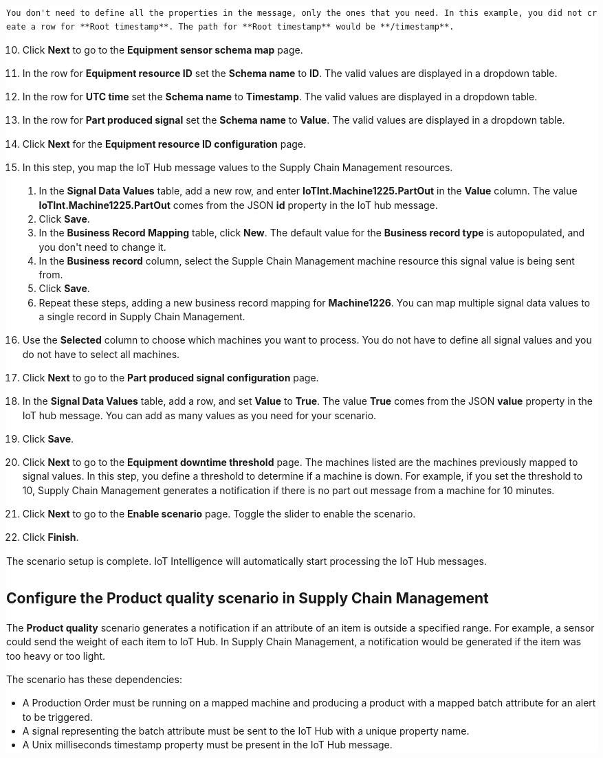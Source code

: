     You don't need to define all the properties in the message, only the ones that you need. In this example, you did not create a row for **Root timestamp**. The path for **Root timestamp** would be **/timestamp**.
  
10. Click **Next** to go to the **Equipment sensor schema map** page.
11. In the row for **Equipment resource ID** set the **Schema name** to **ID**. The valid values are displayed in a dropdown table.
12. In the row for **UTC time** set the **Schema name** to **Timestamp**. The valid values are displayed in a dropdown table.
13. In the row for **Part produced signal** set the **Schema name** to **Value**. The valid values are displayed in a dropdown table.
14. Click **Next** for the **Equipment resource ID configuration** page.
15. In this step, you map the IoT Hub message values to the Supply Chain Management resources.

    1. In the **Signal Data Values** table, add a new row, and enter **IoTInt.Machine1225.PartOut** in the **Value** column. The value **IoTInt.Machine1225.PartOut** comes from the JSON **id** property in the IoT hub message.
    2. Click **Save**.
    3. In the **Business Record Mapping** table, click **New**. The default value for the **Business record type** is autopopulated, and you don't need to change it.
    4. In the **Business record** column, select the Supple Chain Management machine resource this signal value is being sent from.
    5. Click **Save**.
    6. Repeat these steps, adding a new business record mapping for **Machine1226**. You can map multiple signal data values to a single record in Supply Chain Management.

16. Use the **Selected** column to choose which machines you want to process. You do not have to define all signal values and you do not have to select all machines.
17. Click **Next** to go to the **Part produced signal configuration** page.
18. In the **Signal Data Values** table, add a row, and set **Value** to **True**. The value **True** comes from the JSON **value** property in the IoT hub message. You can add as many values as you need for your scenario.
19. Click **Save**.
20. Click **Next** to go to the **Equipment downtime threshold** page. The machines listed are the machines previously mapped to signal values. In this step, you define a threshold to determine if a machine is down. For example, if you set the threshold to 10, Supply Chain Management generates a notification if there is no part out message from a machine for 10 minutes.
21. Click **Next** to go to the **Enable scenario** page. Toggle the slider to enable the scenario.
22. Click **Finish**.

The scenario setup is complete. IoT Intelligence will automatically start processing the IoT Hub messages.

## Configure the **Product quality** scenario in Supply Chain Management

The **Product quality** scenario generates a notification if an attribute of an item is outside a specified range. For example, a sensor could send the weight of each item to IoT Hub. In Supply Chain Management, a notification would be generated if the item was too heavy or too light.

The scenario has these dependencies:

+ A Production Order must be running on a mapped machine and producing a product with a mapped batch attribute for an alert to be triggered.
+ A signal representing the batch attribute must be sent to the IoT Hub with a unique property name.
+ A Unix milliseconds timestamp property must be present in the IoT Hub message.
